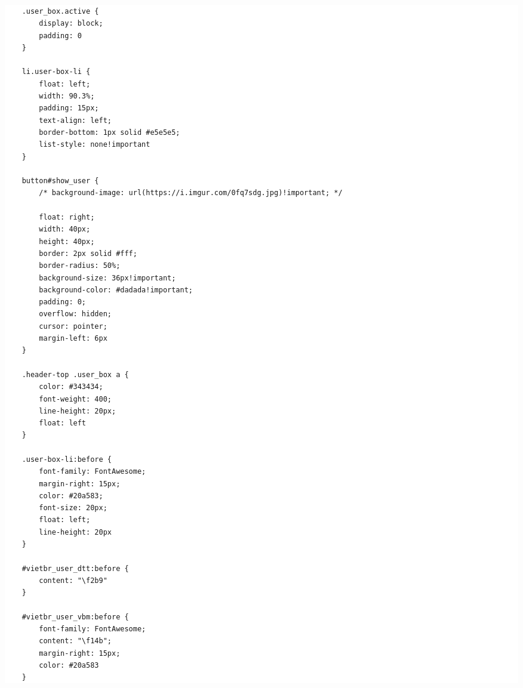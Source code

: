         .user_box.active {
            display: block;
            padding: 0
        }
        
        li.user-box-li {
            float: left;
            width: 90.3%;
            padding: 15px;
            text-align: left;
            border-bottom: 1px solid #e5e5e5;
            list-style: none!important
        }
        
        button#show_user {
            /* background-image: url(https://i.imgur.com/0fq7sdg.jpg)!important; */
            
            float: right;
            width: 40px;
            height: 40px;
            border: 2px solid #fff;
            border-radius: 50%;
            background-size: 36px!important;
            background-color: #dadada!important;
            padding: 0;
            overflow: hidden;
            cursor: pointer;
            margin-left: 6px
        }
        
        .header-top .user_box a {
            color: #343434;
            font-weight: 400;
            line-height: 20px;
            float: left
        }
        
        .user-box-li:before {
            font-family: FontAwesome;
            margin-right: 15px;
            color: #20a583;
            font-size: 20px;
            float: left;
            line-height: 20px
        }
        
        #vietbr_user_dtt:before {
            content: "\f2b9"
        }
        
        #vietbr_user_vbm:before {
            font-family: FontAwesome;
            content: "\f14b";
            margin-right: 15px;
            color: #20a583
        }
        